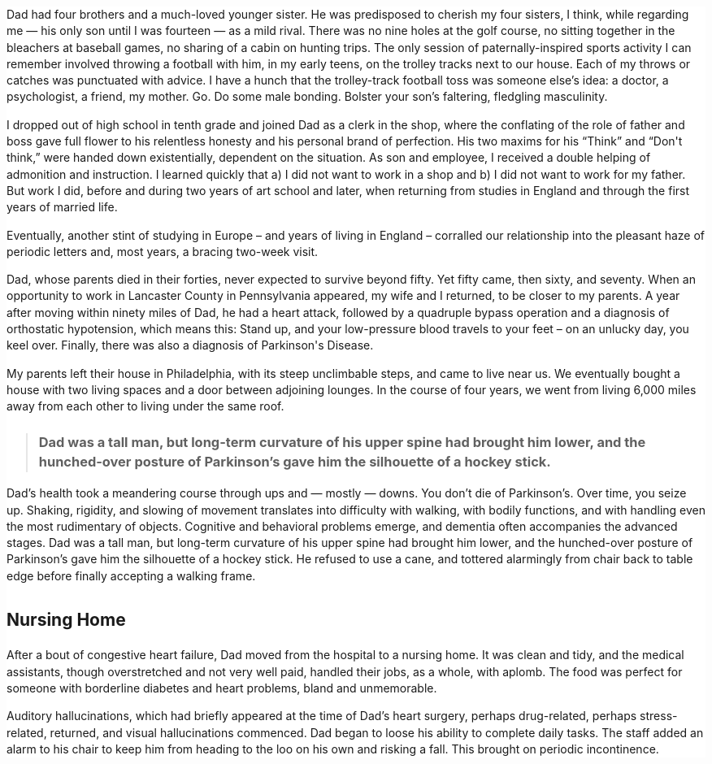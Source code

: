 Dad had four brothers and a much-loved younger sister. He was predisposed to cherish my four sisters, I think, while regarding me — his only son until I was fourteen — as a mild rival. There was no nine holes at the golf course, no sitting together in the bleachers at baseball games, no sharing of a cabin on hunting trips. The only session of paternally-inspired sports activity I can remember involved throwing a football with him, in my early teens, on the trolley tracks next to our house.  Each of my throws or catches was punctuated with advice. I have a hunch that the trolley-track football toss was someone else’s idea: a doctor, a psychologist, a friend, my mother. Go. Do some male bonding. Bolster your son’s faltering, fledgling masculinity.

I dropped out of high school in tenth grade and joined Dad as a clerk in the shop, where the conflating of the role of father and boss gave full flower to his relentless honesty and his personal brand of perfection. His two maxims for his “Think” and “Don't think,” were handed down existentially, dependent on the situation. As son and employee, I received a double helping of admonition and instruction. I learned quickly that a) I did not want to work in a shop and b) I did not want to work for my father. But work I did, before and during two years of art school and later, when returning from studies in England and through the first years of married life.

Eventually, another stint of studying in Europe – and years of living in England – corralled our relationship into the pleasant haze of periodic letters and, most years, a bracing two-week visit.

Dad, whose parents died in their forties, never expected to survive beyond fifty. Yet fifty came, then sixty, and seventy. When an opportunity to work in Lancaster County in Pennsylvania appeared, my wife and I returned, to be closer to my parents. A year after moving within ninety miles of Dad, he had a heart attack, followed by a quadruple bypass operation and a diagnosis of orthostatic hypotension, which means this: Stand up, and your low-pressure blood travels to your feet – on an unlucky day, you keel over. Finally, there was also a diagnosis of Parkinson's Disease.

My parents left their house in Philadelphia, with its steep unclimbable steps, and came to live near us. We eventually bought a house with two living spaces and a door between adjoining lounges. In the course of four years, we went from living 6,000 miles away from each other to living under the same roof.

> ### Dad was a tall man, but long-term curvature of his upper spine had brought him lower, and the hunched-over posture of Parkinson’s gave him the silhouette of a hockey stick.

Dad’s health took a meandering course through ups and — mostly — downs. You don’t die of Parkinson’s. Over time, you seize up. Shaking, rigidity, and slowing of movement translates into difficulty with walking, with bodily functions, and with handling even the most rudimentary of objects. Cognitive and behavioral problems emerge, and dementia often accompanies the advanced stages. Dad was a tall man, but long-term curvature of his upper spine had brought him lower, and the hunched-over posture of Parkinson’s gave him the silhouette of a hockey stick. He refused to use a cane, and tottered alarmingly from chair back to table edge before finally accepting a walking frame.

## Nursing Home

After a bout of congestive heart failure, Dad moved from the hospital to a nursing home. It was clean and tidy, and the medical assistants, though overstretched and not very well paid, handled their jobs, as a whole, with aplomb. The food was perfect for someone with borderline diabetes and heart problems, bland and unmemorable. 

Auditory hallucinations, which had briefly appeared at the time of Dad’s heart surgery, perhaps drug-related, perhaps stress-related, returned, and visual hallucinations commenced. Dad began to loose his ability to complete daily tasks. The staff added an alarm to his chair to keep him from heading to the loo on his own and risking a fall. This brought on periodic incontinence. 
